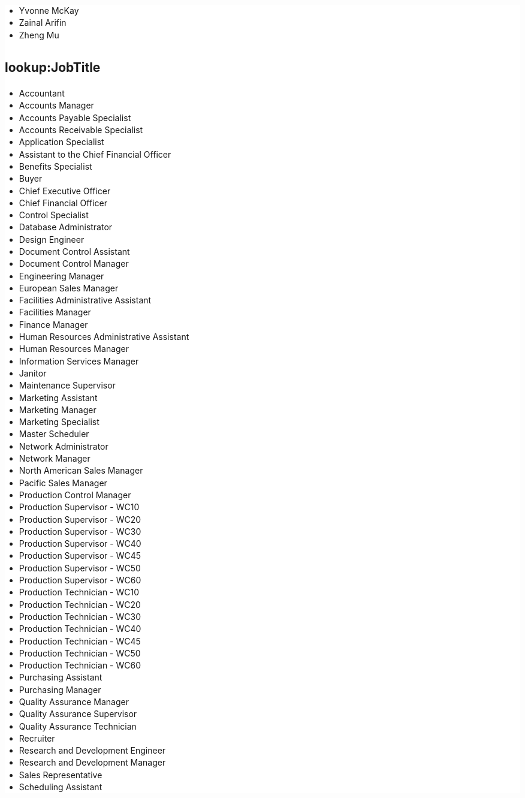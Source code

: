 - Yvonne McKay
- Zainal Arifin
- Zheng Mu

## lookup:JobTitle
- Accountant
- Accounts Manager
- Accounts Payable Specialist
- Accounts Receivable Specialist
- Application Specialist
- Assistant to the Chief Financial Officer
- Benefits Specialist
- Buyer
- Chief Executive Officer
- Chief Financial Officer
- Control Specialist
- Database Administrator
- Design Engineer
- Document Control Assistant
- Document Control Manager
- Engineering Manager
- European Sales Manager
- Facilities Administrative Assistant
- Facilities Manager
- Finance Manager
- Human Resources Administrative Assistant
- Human Resources Manager
- Information Services Manager
- Janitor
- Maintenance Supervisor
- Marketing Assistant
- Marketing Manager
- Marketing Specialist
- Master Scheduler
- Network Administrator
- Network Manager
- North American Sales Manager
- Pacific Sales Manager
- Production Control Manager
- Production Supervisor - WC10
- Production Supervisor - WC20
- Production Supervisor - WC30
- Production Supervisor - WC40
- Production Supervisor - WC45
- Production Supervisor - WC50
- Production Supervisor - WC60
- Production Technician - WC10
- Production Technician - WC20
- Production Technician - WC30
- Production Technician - WC40
- Production Technician - WC45
- Production Technician - WC50
- Production Technician - WC60
- Purchasing Assistant
- Purchasing Manager
- Quality Assurance Manager
- Quality Assurance Supervisor
- Quality Assurance Technician
- Recruiter
- Research and Development Engineer
- Research and Development Manager
- Sales Representative
- Scheduling Assistant
